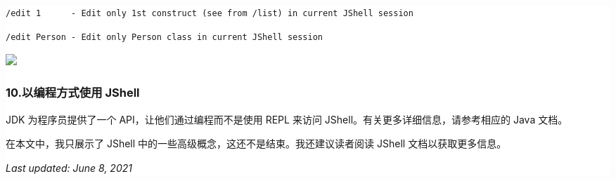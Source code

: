 ```
/edit 1      - Edit only 1st construct (see from /list) in current JShell session
```

```
/edit Person - Edit only Person class in current JShell session
```

![](../Images/6676d385424377749ee579675d085c98.png)

### 10.以编程方式使用 JShell

JDK 为程序员提供了一个 API，让他们通过编程而不是使用 REPL 来访问 JShell。有关更多详细信息，请参考相应的 Java 文档。

在本文中，我只展示了 JShell 中的一些高级概念，这还不是结束。我还建议读者阅读 JShell 文档以获取更多信息。

*Last updated: June 8, 2021*